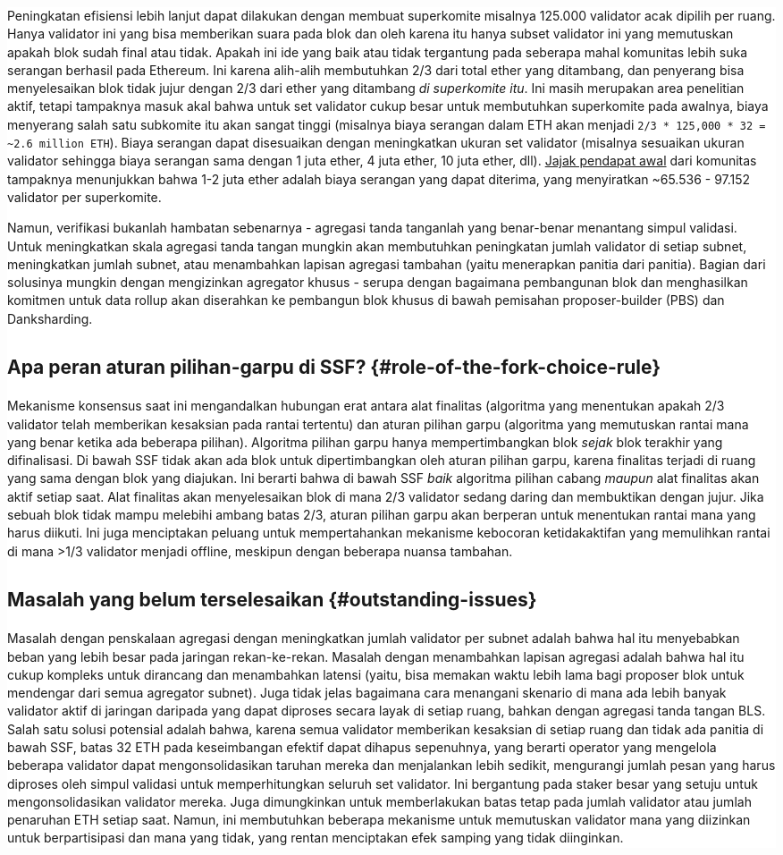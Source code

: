 Peningkatan efisiensi lebih lanjut dapat dilakukan dengan membuat superkomite misalnya 125.000 validator acak dipilih per ruang. Hanya validator ini yang bisa memberikan suara pada blok dan oleh karena itu hanya subset validator ini yang memutuskan apakah blok sudah final atau tidak. Apakah ini ide yang baik atau tidak tergantung pada seberapa mahal komunitas lebih suka serangan berhasil pada Ethereum. Ini karena alih-alih membutuhkan 2/3 dari total ether yang ditambang, dan penyerang bisa menyelesaikan blok tidak jujur dengan 2/3 dari ether yang ditambang _di superkomite itu_. Ini masih merupakan area penelitian aktif, tetapi tampaknya masuk akal bahwa untuk set validator cukup besar untuk membutuhkan superkomite pada awalnya, biaya menyerang salah satu subkomite itu akan sangat tinggi (misalnya biaya serangan dalam ETH akan menjadi `2/3 * 125,000 * 32 = ~2.6 million ETH`). Biaya serangan dapat disesuaikan dengan meningkatkan ukuran set validator (misalnya sesuaikan ukuran validator sehingga biaya serangan sama dengan 1 juta ether, 4 juta ether, 10 juta ether, dll). [Jajak pendapat awal](https://youtu.be/ojBgyFl6-v4?t=755) dari komunitas tampaknya menunjukkan bahwa 1-2 juta ether adalah biaya serangan yang dapat diterima, yang menyiratkan ~65.536 - 97.152 validator per superkomite.

Namun, verifikasi bukanlah hambatan sebenarnya - agregasi tanda tanganlah yang benar-benar menantang simpul validasi. Untuk meningkatkan skala agregasi tanda tangan mungkin akan membutuhkan peningkatan jumlah validator di setiap subnet, meningkatkan jumlah subnet, atau menambahkan lapisan agregasi tambahan (yaitu menerapkan panitia dari panitia). Bagian dari solusinya mungkin dengan mengizinkan agregator khusus - serupa dengan bagaimana pembangunan blok dan menghasilkan komitmen untuk data rollup akan diserahkan ke pembangun blok khusus di bawah pemisahan proposer-builder (PBS) dan Danksharding.

## Apa peran aturan pilihan-garpu di SSF? \{#role-of-the-fork-choice-rule}

Mekanisme konsensus saat ini mengandalkan hubungan erat antara alat finalitas (algoritma yang menentukan apakah 2/3 validator telah memberikan kesaksian pada rantai tertentu) dan aturan pilihan garpu (algoritma yang memutuskan rantai mana yang benar ketika ada beberapa pilihan). Algoritma pilihan garpu hanya mempertimbangkan blok _sejak_ blok terakhir yang difinalisasi. Di bawah SSF tidak akan ada blok untuk dipertimbangkan oleh aturan pilihan garpu, karena finalitas terjadi di ruang yang sama dengan blok yang diajukan. Ini berarti bahwa di bawah SSF _baik_ algoritma pilihan cabang _maupun_ alat finalitas akan aktif setiap saat. Alat finalitas akan menyelesaikan blok di mana 2/3 validator sedang daring dan membuktikan dengan jujur. Jika sebuah blok tidak mampu melebihi ambang batas 2/3, aturan pilihan garpu akan berperan untuk menentukan rantai mana yang harus diikuti. Ini juga menciptakan peluang untuk mempertahankan mekanisme kebocoran ketidakaktifan yang memulihkan rantai di mana >1/3 validator menjadi offline, meskipun dengan beberapa nuansa tambahan.

## Masalah yang belum terselesaikan \{#outstanding-issues}

Masalah dengan penskalaan agregasi dengan meningkatkan jumlah validator per subnet adalah bahwa hal itu menyebabkan beban yang lebih besar pada jaringan rekan-ke-rekan. Masalah dengan menambahkan lapisan agregasi adalah bahwa hal itu cukup kompleks untuk dirancang dan menambahkan latensi (yaitu, bisa memakan waktu lebih lama bagi proposer blok untuk mendengar dari semua agregator subnet). Juga tidak jelas bagaimana cara menangani skenario di mana ada lebih banyak validator aktif di jaringan daripada yang dapat diproses secara layak di setiap ruang, bahkan dengan agregasi tanda tangan BLS. Salah satu solusi potensial adalah bahwa, karena semua validator memberikan kesaksian di setiap ruang dan tidak ada panitia di bawah SSF, batas 32 ETH pada keseimbangan efektif dapat dihapus sepenuhnya, yang berarti operator yang mengelola beberapa validator dapat mengonsolidasikan taruhan mereka dan menjalankan lebih sedikit, mengurangi jumlah pesan yang harus diproses oleh simpul validasi untuk memperhitungkan seluruh set validator. Ini bergantung pada staker besar yang setuju untuk mengonsolidasikan validator mereka. Juga dimungkinkan untuk memberlakukan batas tetap pada jumlah validator atau jumlah penaruhan ETH setiap saat. Namun, ini membutuhkan beberapa mekanisme untuk memutuskan validator mana yang diizinkan untuk berpartisipasi dan mana yang tidak, yang rentan menciptakan efek samping yang tidak diinginkan.
